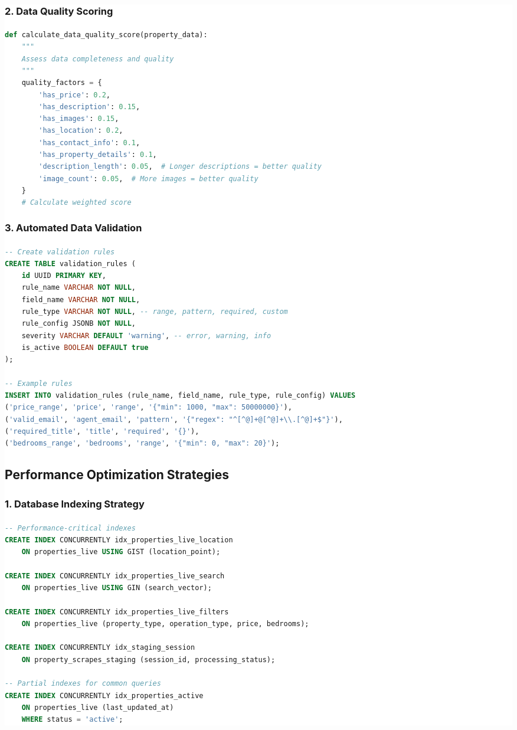 ### 2. Data Quality Scoring

```python
def calculate_data_quality_score(property_data):
    """
    Assess data completeness and quality
    """
    quality_factors = {
        'has_price': 0.2,
        'has_description': 0.15,
        'has_images': 0.15,
        'has_location': 0.2,
        'has_contact_info': 0.1,
        'has_property_details': 0.1,
        'description_length': 0.05,  # Longer descriptions = better quality
        'image_count': 0.05,  # More images = better quality
    }
    # Calculate weighted score
```

### 3. Automated Data Validation

```sql
-- Create validation rules
CREATE TABLE validation_rules (
    id UUID PRIMARY KEY,
    rule_name VARCHAR NOT NULL,
    field_name VARCHAR NOT NULL,
    rule_type VARCHAR NOT NULL, -- range, pattern, required, custom
    rule_config JSONB NOT NULL,
    severity VARCHAR DEFAULT 'warning', -- error, warning, info
    is_active BOOLEAN DEFAULT true
);

-- Example rules
INSERT INTO validation_rules (rule_name, field_name, rule_type, rule_config) VALUES
('price_range', 'price', 'range', '{"min": 1000, "max": 50000000}'),
('valid_email', 'agent_email', 'pattern', '{"regex": "^[^@]+@[^@]+\\.[^@]+$"}'),
('required_title', 'title', 'required', '{}'),
('bedrooms_range', 'bedrooms', 'range', '{"min": 0, "max": 20}');
```

## Performance Optimization Strategies

### 1. Database Indexing Strategy

```sql
-- Performance-critical indexes
CREATE INDEX CONCURRENTLY idx_properties_live_location 
    ON properties_live USING GIST (location_point);

CREATE INDEX CONCURRENTLY idx_properties_live_search 
    ON properties_live USING GIN (search_vector);

CREATE INDEX CONCURRENTLY idx_properties_live_filters 
    ON properties_live (property_type, operation_type, price, bedrooms);

CREATE INDEX CONCURRENTLY idx_staging_session 
    ON property_scrapes_staging (session_id, processing_status);

-- Partial indexes for common queries
CREATE INDEX CONCURRENTLY idx_properties_active 
    ON properties_live (last_updated_at) 
    WHERE status = 'active';
```